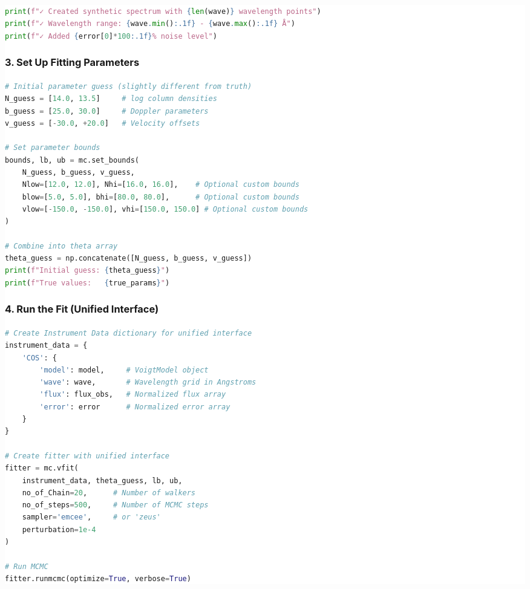 ```python
print(f"✓ Created synthetic spectrum with {len(wave)} wavelength points")
print(f"✓ Wavelength range: {wave.min():.1f} - {wave.max():.1f} Å")
print(f"✓ Added {error[0]*100:.1f}% noise level")
```

### 3. Set Up Fitting Parameters

```python
# Initial parameter guess (slightly different from truth)
N_guess = [14.0, 13.5]     # log column densities
b_guess = [25.0, 30.0]     # Doppler parameters
v_guess = [-30.0, +20.0]   # Velocity offsets

# Set parameter bounds
bounds, lb, ub = mc.set_bounds(
    N_guess, b_guess, v_guess,
    Nlow=[12.0, 12.0], Nhi=[16.0, 16.0],    # Optional custom bounds
    blow=[5.0, 5.0], bhi=[80.0, 80.0],      # Optional custom bounds
    vlow=[-150.0, -150.0], vhi=[150.0, 150.0] # Optional custom bounds
)

# Combine into theta array
theta_guess = np.concatenate([N_guess, b_guess, v_guess])
print(f"Initial guess: {theta_guess}")
print(f"True values:   {true_params}")
```

### 4. Run the Fit (Unified Interface)

```python
# Create Instrument Data dictionary for unified interface
instrument_data = {
    'COS': {
        'model': model,     # VoigtModel object
        'wave': wave,       # Wavelength grid in Angstroms
        'flux': flux_obs,   # Normalized flux array
        'error': error      # Normalized error array
    }
}

# Create fitter with unified interface
fitter = mc.vfit(
    instrument_data, theta_guess, lb, ub,
    no_of_Chain=20,      # Number of walkers
    no_of_steps=500,     # Number of MCMC steps
    sampler='emcee',     # or 'zeus'
    perturbation=1e-4
)

# Run MCMC
fitter.runmcmc(optimize=True, verbose=True)
```
